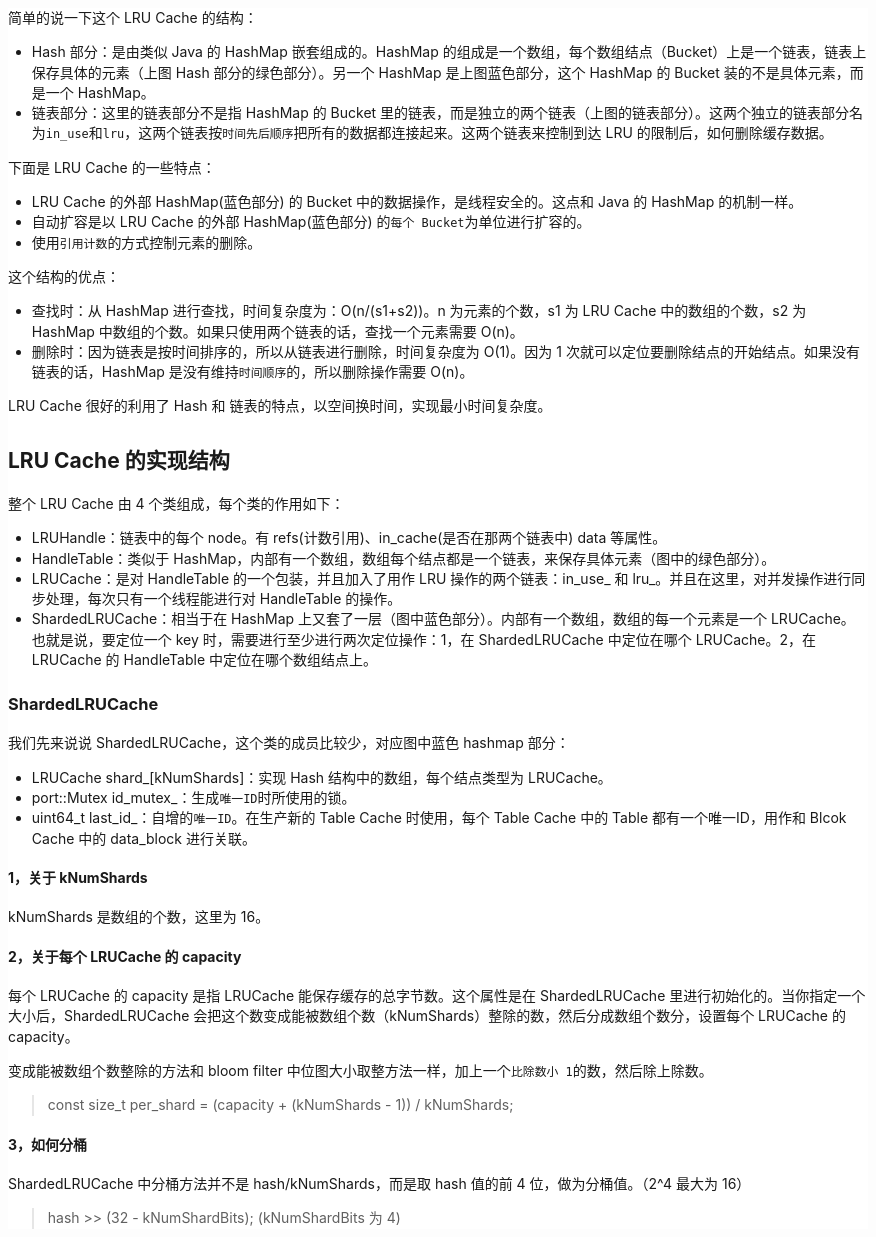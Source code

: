 

简单的说一下这个 LRU Cache 的结构：
- Hash 部分：是由类似 Java 的 HashMap 嵌套组成的。HashMap 的组成是一个数组，每个数组结点（Bucket）上是一个链表，链表上保存具体的元素（上图 Hash 部分的绿色部分）。另一个 HashMap 是上图蓝色部分，这个 HashMap 的 Bucket 装的不是具体元素，而是一个 HashMap。
- 链表部分：这里的链表部分不是指 HashMap 的 Bucket 里的链表，而是独立的两个链表（上图的链表部分）。这两个独立的链表部分名为`in_use`和`lru`，这两个链表按`时间先后顺序`把所有的数据都连接起来。这两个链表来控制到达 LRU 的限制后，如何删除缓存数据。

下面是 LRU Cache 的一些特点：
- LRU Cache 的外部 HashMap(蓝色部分) 的 Bucket 中的数据操作，是线程安全的。这点和 Java 的 HashMap 的机制一样。
- 自动扩容是以 LRU Cache 的外部 HashMap(蓝色部分) 的`每个 Bucket`为单位进行扩容的。
- 使用`引用计数`的方式控制元素的删除。


这个结构的优点：
- 查找时：从 HashMap 进行查找，时间复杂度为：O(n/(s1+s2))。n 为元素的个数，s1 为 LRU Cache 中的数组的个数，s2 为 HashMap 中数组的个数。如果只使用两个链表的话，查找一个元素需要 O(n)。
- 删除时：因为链表是按时间排序的，所以从链表进行删除，时间复杂度为 O(1)。因为 1 次就可以定位要删除结点的开始结点。如果没有链表的话，HashMap 是没有维持`时间顺序`的，所以删除操作需要 O(n)。

LRU Cache 很好的利用了 Hash 和 链表的特点，以空间换时间，实现最小时间复杂度。

## LRU Cache 的实现结构
整个 LRU Cache 由 4 个类组成，每个类的作用如下：
- LRUHandle：链表中的每个 node。有 refs(计数引用)、in_cache(是否在那两个链表中) data 等属性。
- HandleTable：类似于 HashMap，内部有一个数组，数组每个结点都是一个链表，来保存具体元素（图中的绿色部分）。
- LRUCache：是对 HandleTable 的一个包装，并且加入了用作 LRU 操作的两个链表：in_use_ 和 lru_。并且在这里，对并发操作进行同步处理，每次只有一个线程能进行对 HandleTable 的操作。
- ShardedLRUCache：相当于在 HashMap 上又套了一层（图中蓝色部分）。内部有一个数组，数组的每一个元素是一个 LRUCache。也就是说，要定位一个 key 时，需要进行至少进行两次定位操作：1，在 ShardedLRUCache 中定位在哪个 LRUCache。2，在 LRUCache 的 HandleTable 中定位在哪个数组结点上。


### ShardedLRUCache
我们先来说说 ShardedLRUCache，这个类的成员比较少，对应图中蓝色 hashmap 部分：
- LRUCache shard_[kNumShards]：实现 Hash 结构中的数组，每个结点类型为 LRUCache。
- port::Mutex id_mutex_：生成`唯一ID`时所使用的锁。
- uint64_t last_id_：自增的`唯一ID`。在生产新的 Table Cache 时使用，每个 Table Cache 中的 Table 都有一个唯一ID，用作和 Blcok Cache 中的 data_block 进行关联。

#### 1，关于 kNumShards
kNumShards 是数组的个数，这里为 16。

#### 2，关于每个 LRUCache 的 capacity
每个 LRUCache 的 capacity 是指 LRUCache 能保存缓存的总字节数。这个属性是在 ShardedLRUCache 里进行初始化的。当你指定一个大小后，ShardedLRUCache 会把这个数变成能被数组个数（kNumShards）整除的数，然后分成数组个数分，设置每个 LRUCache 的 capacity。

变成能被数组个数整除的方法和 bloom filter 中位图大小取整方法一样，加上一个`比除数小 1`的数，然后除上除数。
> const size_t per_shard = (capacity + (kNumShards - 1)) / kNumShards;

#### 3，如何分桶
ShardedLRUCache 中分桶方法并不是 hash/kNumShards，而是取 hash 值的前 4 位，做为分桶值。（2^4 最大为 16）
> hash >> (32 - kNumShardBits);
> (kNumShardBits 为 4)
